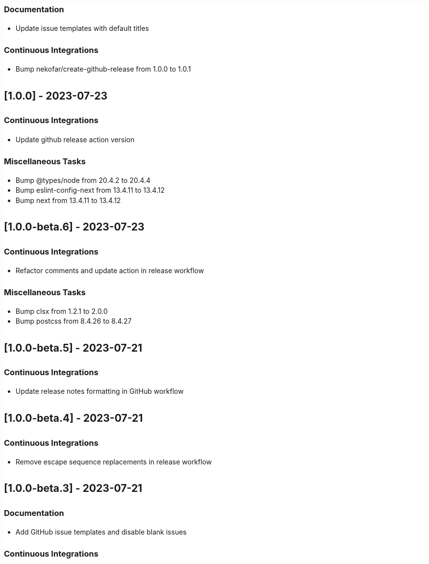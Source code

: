 ### Documentation

- Update issue templates with default titles

### Continuous Integrations

- Bump nekofar/create-github-release from 1.0.0 to 1.0.1 

## [1.0.0] - 2023-07-23

### Continuous Integrations

- Update github release action version

### Miscellaneous Tasks

- Bump @types/node from 20.4.2 to 20.4.4 
- Bump eslint-config-next from 13.4.11 to 13.4.12 
- Bump next from 13.4.11 to 13.4.12 

## [1.0.0-beta.6] - 2023-07-23

### Continuous Integrations

- Refactor comments and update action in release workflow

### Miscellaneous Tasks

- Bump clsx from 1.2.1 to 2.0.0 
- Bump postcss from 8.4.26 to 8.4.27 

## [1.0.0-beta.5] - 2023-07-21

### Continuous Integrations

- Update release notes formatting in GitHub workflow

## [1.0.0-beta.4] - 2023-07-21

### Continuous Integrations

- Remove escape sequence replacements in release workflow

## [1.0.0-beta.3] - 2023-07-21

### Documentation

- Add GitHub issue templates and disable blank issues

### Continuous Integrations
